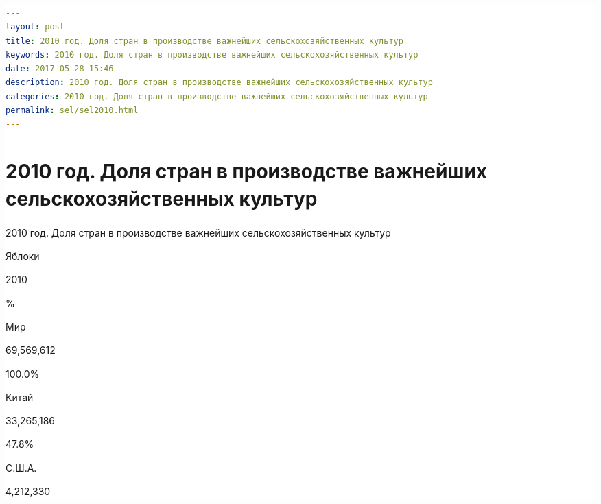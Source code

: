 ```yaml
---
layout: post
title: 2010 год. Доля стран в производстве важнейших сельскохозяйственных культур
keywords: 2010 год. Доля стран в производстве важнейших сельскохозяйственных культур
date: 2017-05-28 15:46
description: 2010 год. Доля стран в производстве важнейших сельскохозяйственных культур
categories: 2010 год. Доля стран в производстве важнейших сельскохозяйственных культур
permalink: sel/sel2010.html
---
```


# 2010 год. Доля стран в производстве важнейших сельскохозяйственных культур




2010 год. Доля стран в производстве важнейших сельскохозяйственных культур








Яблоки


2010


%






Мир


69,569,612


100.0%






Китай


33,265,186


47.8%






С.Ш.А.


4,212,330

